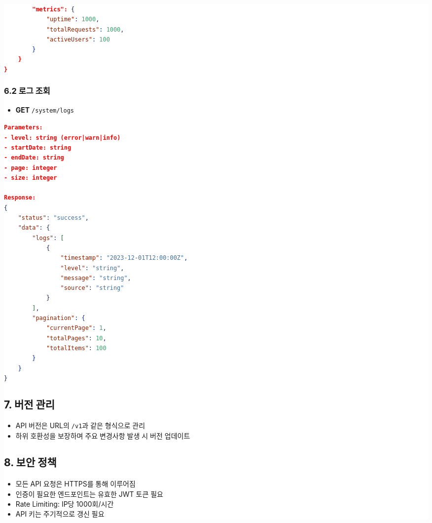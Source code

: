 ```json
        "metrics": {
            "uptime": 1000,
            "totalRequests": 1000,
            "activeUsers": 100
        }
    }
}
```

### 6.2 로그 조회
- **GET** `/system/logs`
```json
Parameters:
- level: string (error|warn|info)
- startDate: string
- endDate: string
- page: integer
- size: integer

Response:
{
    "status": "success",
    "data": {
        "logs": [
            {
                "timestamp": "2023-12-01T12:00:00Z",
                "level": "string",
                "message": "string",
                "source": "string"
            }
        ],
        "pagination": {
            "currentPage": 1,
            "totalPages": 10,
            "totalItems": 100
        }
    }
}
```

## 7. 버전 관리
- API 버전은 URL의 `/v1`과 같은 형식으로 관리
- 하위 호환성을 보장하며 주요 변경사항 발생 시 버전 업데이트

## 8. 보안 정책
- 모든 API 요청은 HTTPS를 통해 이루어짐
- 인증이 필요한 엔드포인트는 유효한 JWT 토큰 필요
- Rate Limiting: IP당 1000회/시간
- API 키는 주기적으로 갱신 필요

